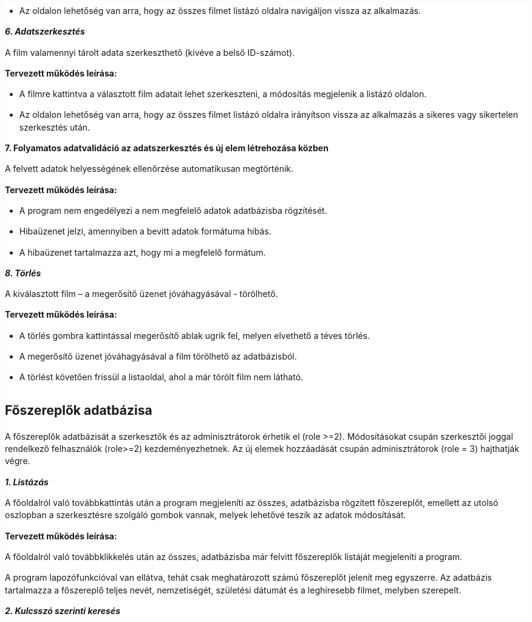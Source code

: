 -  Az oldalon lehetőség van arra, hogy az összes filmet listázó oldalra navigáljon vissza az alkalmazás.

***6. Adatszerkesztés***

A film valamennyi tárolt adata szerkeszthető (kivéve a belső ID-számot).

**Tervezett működés leírása:**

-  A filmre kattintva a választott film adatait lehet szerkeszteni, a módosítás megjelenik a listázó oldalon.

-  Az oldalon lehetőség van arra, hogy az összes filmet listázó oldalra irányítson vissza az alkalmazás a sikeres vagy sikertelen szerkesztés után.

**7. Folyamatos adatvalidáció az adatszerkesztés és új elem létrehozása közben**

A felvett adatok helyességének ellenőrzése automatikusan megtörténik.

**Tervezett működés leírása:**

-  A program nem engedélyezi a nem megfelelő adatok adatbázisba rögzítését.

-  Hibaüzenet jelzi, amennyiben a bevitt adatok formátuma hibás.

-  A hibaüzenet tartalmazza azt, hogy mi a megfelelő formátum.

***8. Törlés***

A kiválasztott film – a megerősítő üzenet jóváhagyásával - törölhető.

**Tervezett működés leírása:**

-  A törlés gombra kattintással megerősítő ablak ugrik fel, melyen elvethető a téves törlés.

-  A megerősítő üzenet jóváhagyásával a film törölhető az adatbázisból.

-  A törlést követően frissül a listaoldal, ahol a már törölt film nem látható.

## Főszereplők adatbázisa

A főszereplők adatbázisát a szerkesztők és az adminisztrátorok érhetik el (role >=2).  Módosításokat csupán szerkesztői joggal rendelkező felhasználók (role>=2) kezdeményezhetnek. Az új elemek hozzáadását csupán adminisztrátorok (role = 3) hajthatják végre.

***1. Listázás***

A főoldalról való továbbkattintás után a program megjeleníti az összes, adatbázisba rögzített főszereplőt, emellett az utolsó oszlopban a szerkesztésre szolgáló gombok vannak, melyek lehetővé teszik az adatok módosítását.

**Tervezett működés leírása:**

A főoldalról való továbbklikkelés után az összes, adatbázisba már felvitt főszereplők listáját megjeleníti a program.

A program lapozófunkcióval van ellátva, tehát csak meghatározott számú főszereplőt jelenít meg egyszerre. Az adatbázis tartalmazza a főszereplő teljes nevét, nemzetiségét, születési dátumát és a leghíresebb filmet, melyben szerepelt.

***2. Kulcsszó szerinti keresés***
